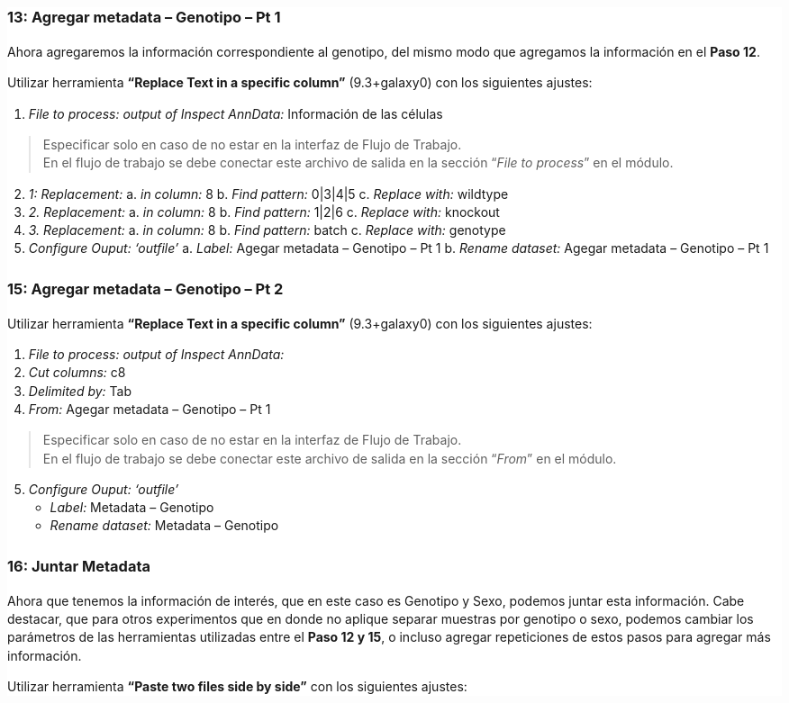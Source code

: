 ### 13: Agregar metadata – Genotipo – Pt 1

Ahora agregaremos la información correspondiente al genotipo, del mismo modo que agregamos la información en el **Paso 12**.

Utilizar herramienta **“Replace Text in a specific column”** (9.3+galaxy0) con los siguientes ajustes:

1. _File to process: output of Inspect AnnData:_ Información de las células 
>Especificar solo en caso de no estar en la interfaz de Flujo de Trabajo.\
>En el flujo de trabajo se debe conectar este archivo de salida en la sección “_File to process_” en el módulo.
2. _1: Replacement:_
    a. _in column:_ 8 
    b. _Find pattern:_ 0|3|4|5 
    c. _Replace with:_ wildtype
3. _2. Replacement:_
    a. _in column:_ 8
    b. _Find pattern:_ 1|2|6
    c. _Replace with:_ knockout
4. _3. Replacement:_
    a. _in column:_ 8
    b. _Find pattern:_ batch
    c. _Replace with:_ genotype
5. _Configure Ouput: ‘outfile’_
    a. _Label:_ Agegar metadata – Genotipo – Pt 1
    b. _Rename dataset:_ Agegar metadata – Genotipo – Pt 1

### 15: Agregar metadata – Genotipo – Pt 2

Utilizar herramienta **“Replace Text in a specific column”** (9.3+galaxy0) con los siguientes ajustes:

1. _File to process: output of Inspect AnnData:_ 
2. _Cut columns:_ c8
3. _Delimited by:_ Tab
4. _From:_ Agegar metadata – Genotipo – Pt 1 
>Especificar solo en caso de no estar en la interfaz de Flujo de Trabajo.\
>En el flujo de trabajo se debe conectar este archivo de salida en la sección “_From_” en el módulo.
5. _Configure Ouput: ‘outfile’_
    * _Label:_ Metadata – Genotipo
    * _Rename dataset:_ Metadata – Genotipo

### 16: Juntar Metadata

Ahora que tenemos la información de interés, que en este caso es Genotipo y Sexo, podemos juntar esta información. Cabe destacar, que para otros experimentos que en donde no aplique separar muestras por genotipo o sexo, podemos cambiar los parámetros de las herramientas utilizadas entre el **Paso 12 y 15**, o incluso agregar repeticiones de estos pasos para agregar más información.  

Utilizar herramienta **“Paste two files side by side”** con los siguientes ajustes:
